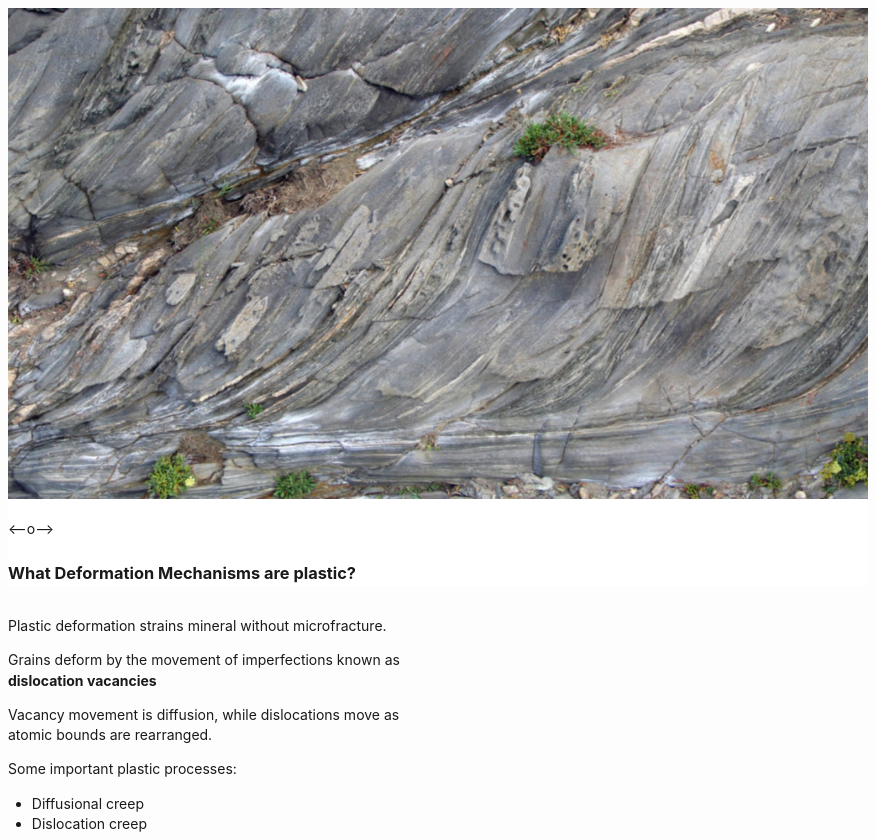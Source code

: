 ![Shear Zone 2](Module-v-Ductile-Deformation/Figures-Shear_zones/Photos/ShearZonePRonaEGU.jpg) 


</div>
</div>

<--o-->

### What Deformation Mechanisms are plastic?

<div>
<div style='width:50%; float:left'>

Plastic deformation strains mineral without microfracture.

Grains deform by the movement of imperfections known as **dislocation vacancies**

Vacancy movement is diffusion, while dislocations move as atomic bounds are rearranged.

Some important plastic processes:

- Diffusional creep
- Dislocation creep

</div>
<div style='width:50%; float:right'>
